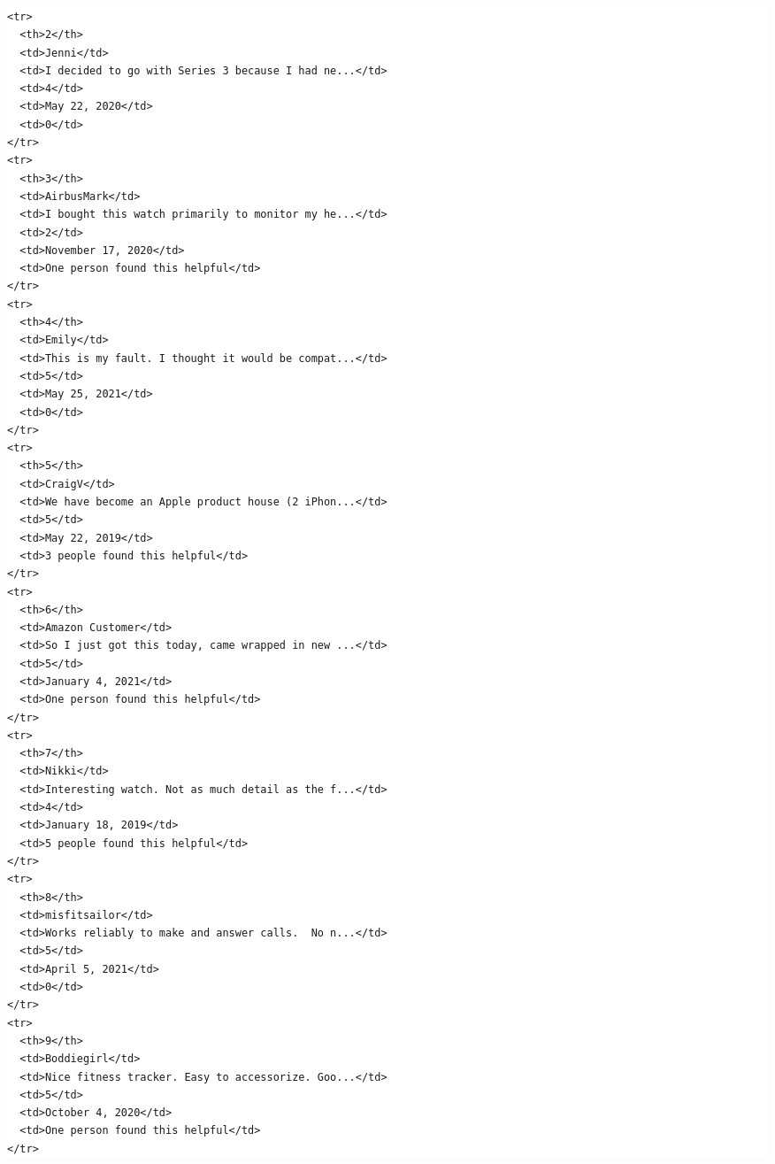     <tr>
      <th>2</th>
      <td>Jenni</td>
      <td>I decided to go with Series 3 because I had ne...</td>
      <td>4</td>
      <td>May 22, 2020</td>
      <td>0</td>
    </tr>
    <tr>
      <th>3</th>
      <td>AirbusMark</td>
      <td>I bought this watch primarily to monitor my he...</td>
      <td>2</td>
      <td>November 17, 2020</td>
      <td>One person found this helpful</td>
    </tr>
    <tr>
      <th>4</th>
      <td>Emily</td>
      <td>This is my fault. I thought it would be compat...</td>
      <td>5</td>
      <td>May 25, 2021</td>
      <td>0</td>
    </tr>
    <tr>
      <th>5</th>
      <td>CraigV</td>
      <td>We have become an Apple product house (2 iPhon...</td>
      <td>5</td>
      <td>May 22, 2019</td>
      <td>3 people found this helpful</td>
    </tr>
    <tr>
      <th>6</th>
      <td>Amazon Customer</td>
      <td>So I just got this today, came wrapped in new ...</td>
      <td>5</td>
      <td>January 4, 2021</td>
      <td>One person found this helpful</td>
    </tr>
    <tr>
      <th>7</th>
      <td>Nikki</td>
      <td>Interesting watch. Not as much detail as the f...</td>
      <td>4</td>
      <td>January 18, 2019</td>
      <td>5 people found this helpful</td>
    </tr>
    <tr>
      <th>8</th>
      <td>misfitsailor</td>
      <td>Works reliably to make and answer calls.  No n...</td>
      <td>5</td>
      <td>April 5, 2021</td>
      <td>0</td>
    </tr>
    <tr>
      <th>9</th>
      <td>Boddiegirl</td>
      <td>Nice fitness tracker. Easy to accessorize. Goo...</td>
      <td>5</td>
      <td>October 4, 2020</td>
      <td>One person found this helpful</td>
    </tr>